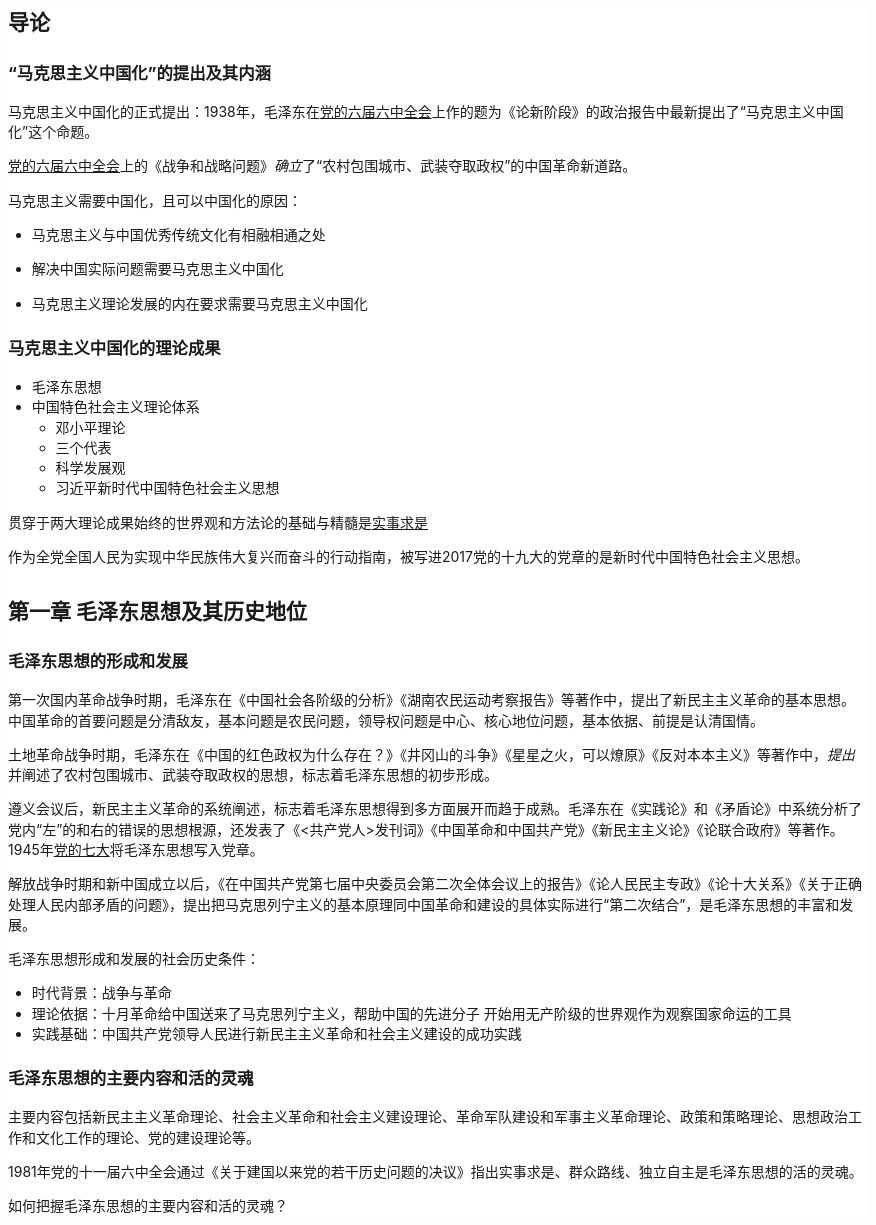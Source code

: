 ## 导论

### “马克思主义中国化”的提出及其内涵

马克思主义中国化的正式提出：1938年，毛泽东在<u>党的六届六中全会</u>上作的题为《论新阶段》的政治报告中最新提出了“马克思主义中国化”这个命题。

<u>党的六届六中全会</u>上的《战争和战略问题》*确立*了“农村包围城市、武装夺取政权”的中国革命新道路。

马克思主义需要中国化，且可以中国化的原因：

* 马克思主义与中国优秀传统文化有相融相通之处

* 解决中国实际问题需要马克思主义中国化
* 马克思主义理论发展的内在要求需要马克思主义中国化

### 马克思主义中国化的理论成果

* 毛泽东思想
* 中国特色社会主义理论体系
  * 邓小平理论
  * 三个代表
  * 科学发展观
  * 习近平新时代中国特色社会主义思想

贯穿于两大理论成果始终的世界观和方法论的基础与精髓是<u>实事求是</u>

作为全党全国人民为实现中华民族伟大复兴而奋斗的行动指南，被写进2017党的十九大的党章的是新时代中国特色社会主义思想。

## 第一章 毛泽东思想及其历史地位

### 毛泽东思想的形成和发展

第一次国内革命战争时期，毛泽东在《中国社会各阶级的分析》《湖南农民运动考察报告》等著作中，提出了新民主主义革命的基本思想。中国革命的首要问题是分清敌友，基本问题是农民问题，领导权问题是中心、核心地位问题，基本依据、前提是认清国情。

土地革命战争时期，毛泽东在《中国的红色政权为什么存在？》《井冈山的斗争》《星星之火，可以燎原》《反对本本主义》等著作中，*提出*并阐述了农村包围城市、武装夺取政权的思想，标志着毛泽东思想的初步形成。

遵义会议后，新民主主义革命的系统阐述，标志着毛泽东思想得到多方面展开而趋于成熟。毛泽东在《实践论》和《矛盾论》中系统分析了党内“左”的和右的错误的思想根源，还发表了《<共产党人>发刊词》《中国革命和中国共产党》《新民主主义论》《论联合政府》等著作。1945年<u>党的七大</u>将毛泽东思想写入党章。

解放战争时期和新中国成立以后，《在中国共产党第七届中央委员会第二次全体会议上的报告》《论人民民主专政》《论十大关系》《关于正确处理人民内部矛盾的问题》，提出把马克思列宁主义的基本原理同中国革命和建设的具体实际进行“第二次结合”，是毛泽东思想的丰富和发展。

毛泽东思想形成和发展的社会历史条件： 

* 时代背景：战争与革命 
* 理论依据：十月革命给中国送来了马克思列宁主义，帮助中国的先进分子 开始用无产阶级的世界观作为观察国家命运的工具 
* 实践基础：中国共产党领导人民进行新民主主义革命和社会主义建设的成功实践

### 毛泽东思想的主要内容和活的灵魂

主要内容包括新民主主义革命理论、社会主义革命和社会主义建设理论、革命军队建设和军事主义革命理论、政策和策略理论、思想政治工作和文化工作的理论、党的建设理论等。

1981年党的十一届六中全会通过《关于建国以来党的若干历史问题的决议》指出实事求是、群众路线、独立自主是毛泽东思想的活的灵魂。

如何把握毛泽东思想的主要内容和活的灵魂？

